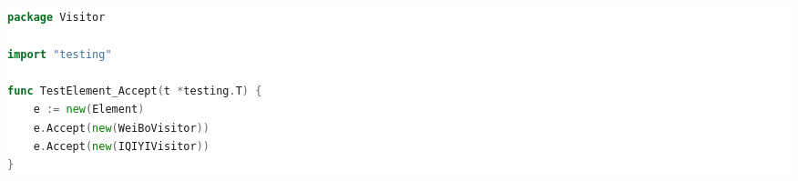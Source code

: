 ```go
package Visitor

import "testing"

func TestElement_Accept(t *testing.T) {
	e := new(Element)
	e.Accept(new(WeiBoVisitor))
	e.Accept(new(IQIYIVisitor))
}
```

